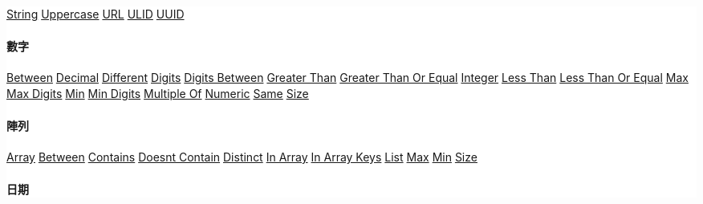 [String](#rule-string)
[Uppercase](#rule-uppercase)
[URL](#rule-url)
[ULID](#rule-ulid)
[UUID](#rule-uuid)

</div>

#### 數字

<div class="collection-method-list" markdown="1">

[Between](#rule-between)
[Decimal](#rule-decimal)
[Different](#rule-different)
[Digits](#rule-digits)
[Digits Between](#rule-digits-between)
[Greater Than](#rule-gt)
[Greater Than Or Equal](#rule-gte)
[Integer](#rule-integer)
[Less Than](#rule-lt)
[Less Than Or Equal](#rule-lte)
[Max](#rule-max)
[Max Digits](#rule-max-digits)
[Min](#rule-min)
[Min Digits](#rule-min-digits)
[Multiple Of](#rule-multiple-of)
[Numeric](#rule-numeric)
[Same](#rule-same)
[Size](#rule-size)

</div>

#### 陣列

<div class="collection-method-list" markdown="1">

[Array](#rule-array)
[Between](#rule-between)
[Contains](#rule-contains)
[Doesnt Contain](#rule-doesnt-contain)
[Distinct](#rule-distinct)
[In Array](#rule-in-array)
[In Array Keys](#rule-in-array-keys)
[List](#rule-list)
[Max](#rule-max)
[Min](#rule-min)
[Size](#rule-size)

</div>

#### 日期

<div class="collection-method-list" markdown="1">
